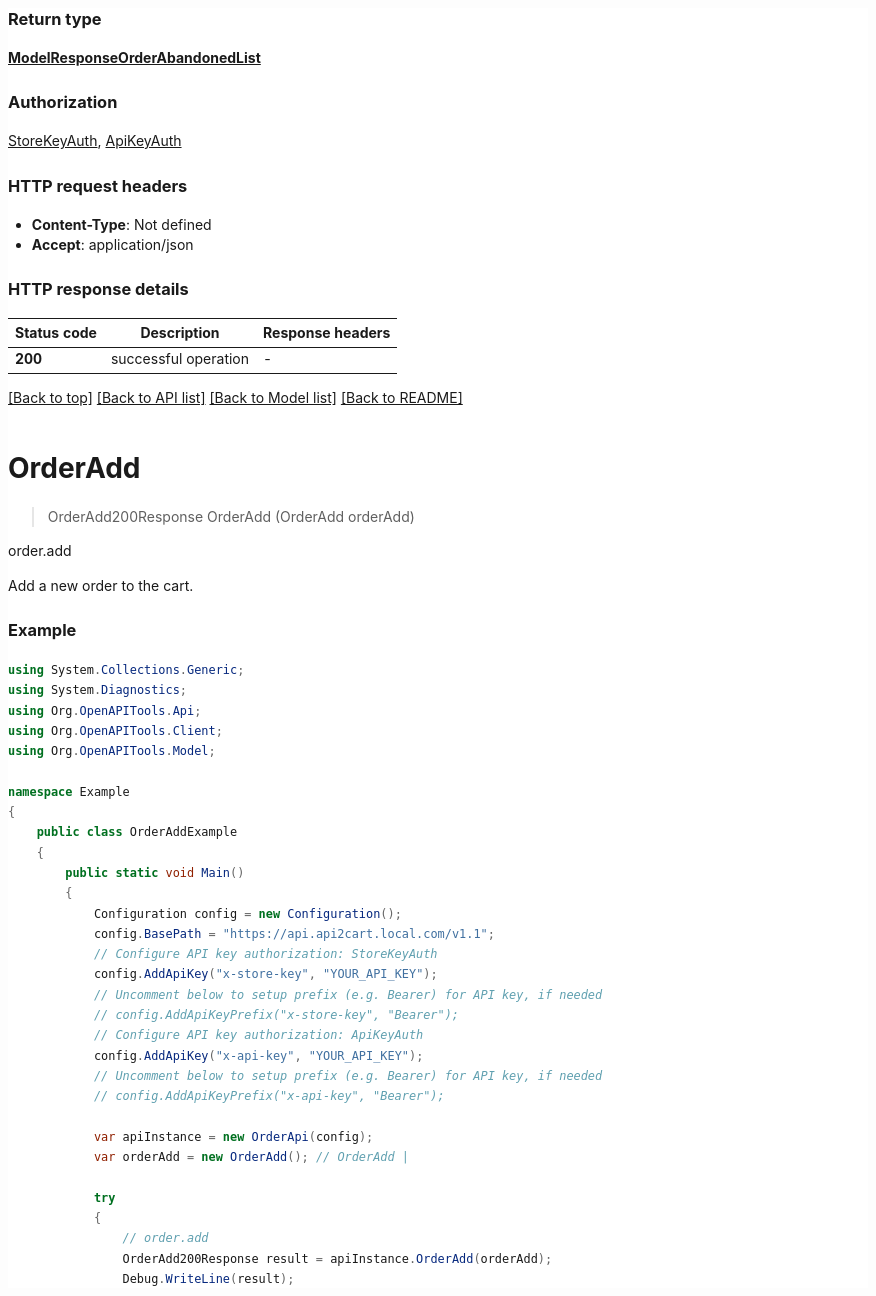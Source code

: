 ### Return type

[**ModelResponseOrderAbandonedList**](ModelResponseOrderAbandonedList.md)

### Authorization

[StoreKeyAuth](../README.md#StoreKeyAuth), [ApiKeyAuth](../README.md#ApiKeyAuth)

### HTTP request headers

 - **Content-Type**: Not defined
 - **Accept**: application/json


### HTTP response details
| Status code | Description | Response headers |
|-------------|-------------|------------------|
| **200** | successful operation |  -  |

[[Back to top]](#) [[Back to API list]](../README.md#documentation-for-api-endpoints) [[Back to Model list]](../README.md#documentation-for-models) [[Back to README]](../README.md)

<a id="orderadd"></a>
# **OrderAdd**
> OrderAdd200Response OrderAdd (OrderAdd orderAdd)

order.add

Add a new order to the cart.

### Example
```csharp
using System.Collections.Generic;
using System.Diagnostics;
using Org.OpenAPITools.Api;
using Org.OpenAPITools.Client;
using Org.OpenAPITools.Model;

namespace Example
{
    public class OrderAddExample
    {
        public static void Main()
        {
            Configuration config = new Configuration();
            config.BasePath = "https://api.api2cart.local.com/v1.1";
            // Configure API key authorization: StoreKeyAuth
            config.AddApiKey("x-store-key", "YOUR_API_KEY");
            // Uncomment below to setup prefix (e.g. Bearer) for API key, if needed
            // config.AddApiKeyPrefix("x-store-key", "Bearer");
            // Configure API key authorization: ApiKeyAuth
            config.AddApiKey("x-api-key", "YOUR_API_KEY");
            // Uncomment below to setup prefix (e.g. Bearer) for API key, if needed
            // config.AddApiKeyPrefix("x-api-key", "Bearer");

            var apiInstance = new OrderApi(config);
            var orderAdd = new OrderAdd(); // OrderAdd | 

            try
            {
                // order.add
                OrderAdd200Response result = apiInstance.OrderAdd(orderAdd);
                Debug.WriteLine(result);
```